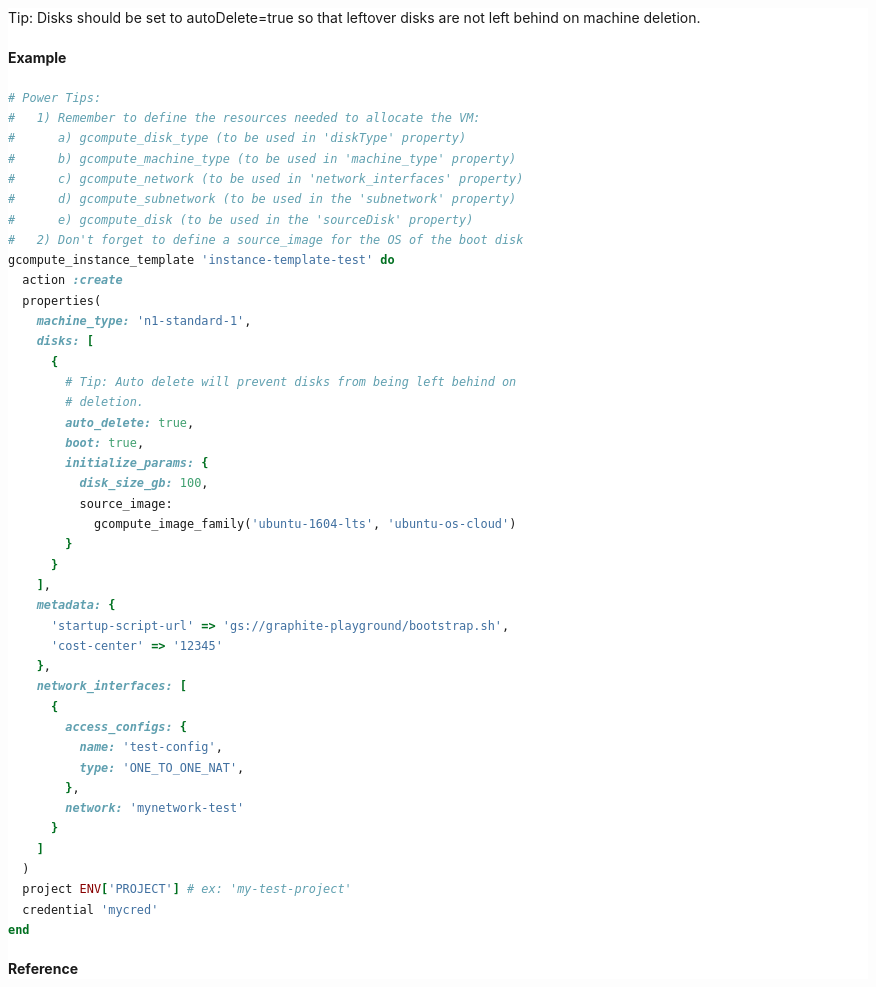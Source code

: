 Tip: Disks should be set to autoDelete=true
so that leftover disks are not left behind on machine deletion.


#### Example

```ruby
# Power Tips:
#   1) Remember to define the resources needed to allocate the VM:
#      a) gcompute_disk_type (to be used in 'diskType' property)
#      b) gcompute_machine_type (to be used in 'machine_type' property)
#      c) gcompute_network (to be used in 'network_interfaces' property)
#      d) gcompute_subnetwork (to be used in the 'subnetwork' property)
#      e) gcompute_disk (to be used in the 'sourceDisk' property)
#   2) Don't forget to define a source_image for the OS of the boot disk
gcompute_instance_template 'instance-template-test' do
  action :create
  properties(
    machine_type: 'n1-standard-1',
    disks: [
      {
        # Tip: Auto delete will prevent disks from being left behind on
        # deletion.
        auto_delete: true,
        boot: true,
        initialize_params: {
          disk_size_gb: 100,
          source_image:
            gcompute_image_family('ubuntu-1604-lts', 'ubuntu-os-cloud')
        }
      }
    ],
    metadata: {
      'startup-script-url' => 'gs://graphite-playground/bootstrap.sh',
      'cost-center' => '12345'
    },
    network_interfaces: [
      {
        access_configs: {
          name: 'test-config',
          type: 'ONE_TO_ONE_NAT',
        },
        network: 'mynetwork-test'
      }
    ]
  )
  project ENV['PROJECT'] # ex: 'my-test-project'
  credential 'mycred'
end

```

#### Reference
